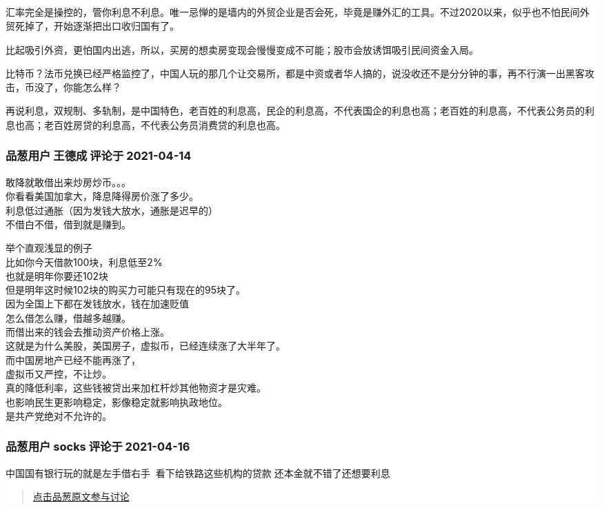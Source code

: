 汇率完全是操控的，管你利息不利息。唯一忌惮的是墙内的外贸企业是否会死，毕竟是赚外汇的工具。不过2020以来，似乎也不怕民间外贸死掉了，开始逐渐把出口收归国有了。  
  
比起吸引外资，更怕国内出逃，所以，买房的想卖房变现会慢慢变成不可能；股市会放诱饵吸引民间资金入局。  
  
比特币？法币兑换已经严格监控了，中国人玩的那几个让交易所，都是中资或者华人搞的，说没收还不是分分钟的事，再不行演一出黑客攻击，币没了，你能怎么样？  
  
再说利息，双规制、多轨制，是中国特色，老百姓的利息高，民企的利息高，不代表国企的利息也高；老百姓的利息高，不代表公务员的利息也高；老百姓房贷的利息高，不代表公务员消费贷的利息也高。
        
                

### 品葱用户 **王德成** 评论于 2021-04-14
        
敢降就敢借出来炒房炒币。。。  
你看看美国加拿大，降息降得房价涨了多少。  
利息低过通胀（因为发钱大放水，通胀是迟早的）  
不借白不借，借到就是赚到。  
  
举个直观浅显的例子  
比如你今天借款100块，利息低至2%  
也就是明年你要还102块  
但是明年这时候102块的购买力可能只有现在的95块了。  
因为全国上下都在发钱放水，钱在加速贬值  
怎么借怎么赚，借越多越赚。  
而借出来的钱会去推动资产价格上涨。  
这就是为什么美股，美国房子，虚拟币，已经连续涨了大半年了。  
而中国房地产已经不能再涨了，  
虚拟币又严控，不让炒。  
真的降低利率，这些钱被贷出来加杠杆炒其他物资才是灾难。  
也影响民生更影响稳定，影像稳定就影响执政地位。  
是共产党绝对不允许的。
        
                

### 品葱用户 **socks** 评论于 2021-04-16
        
中国国有银行玩的就是左手借右手  看下给铁路这些机构的贷款 还本金就不错了还想要利息
        
                





> [点击品葱原文参与讨论](https://pincong.rocks/question/37987)

